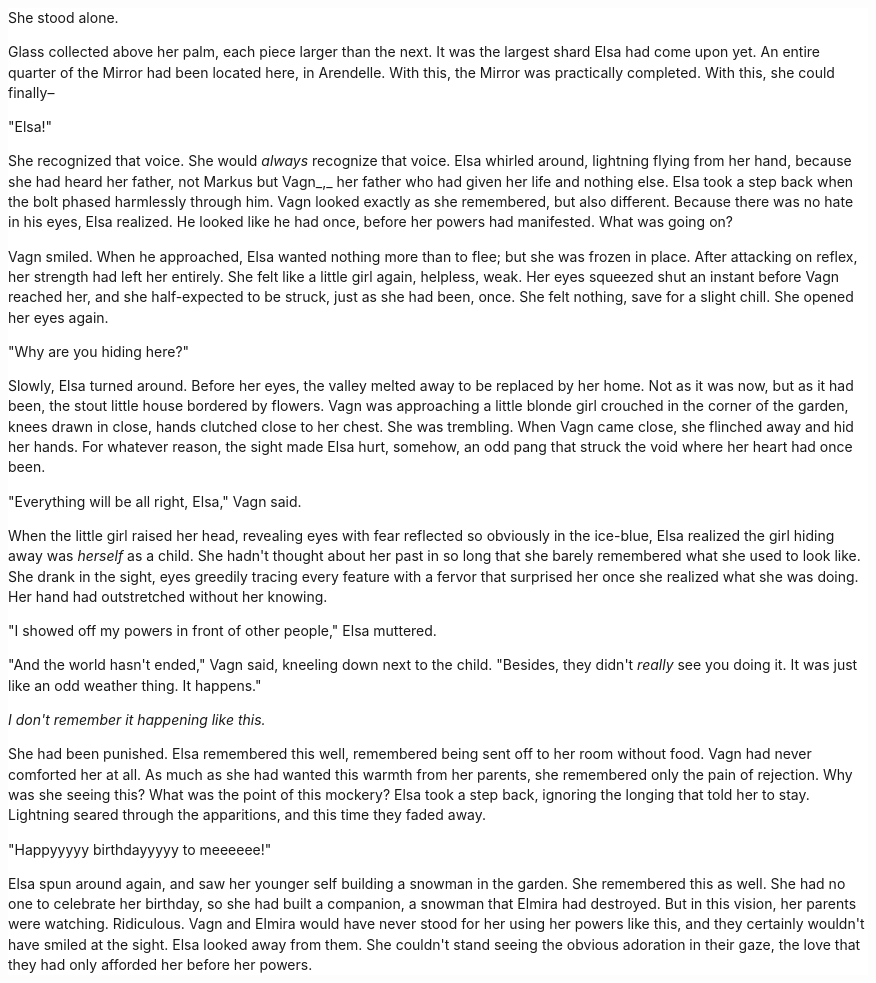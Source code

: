 She stood alone.

Glass collected above her palm, each piece larger than the next. It was the largest shard Elsa had come upon yet. An entire quarter of the Mirror had been located here, in Arendelle. With this, the Mirror was practically completed. With this, she could finally–

"Elsa!"

She recognized that voice. She would _always_ recognize that voice. Elsa whirled around, lightning flying from her hand, because she had heard her father, not Markus but Vagn_,_ her father who had given her life and nothing else. Elsa took a step back when the bolt phased harmlessly through him. Vagn looked exactly as she remembered, but also different. Because there was no hate in his eyes, Elsa realized. He looked like he had once, before her powers had manifested. What was going on?

Vagn smiled. When he approached, Elsa wanted nothing more than to flee; but she was frozen in place. After attacking on reflex, her strength had left her entirely. She felt like a little girl again, helpless, weak. Her eyes squeezed shut an instant before Vagn reached her, and she half-expected to be struck, just as she had been, once. She felt nothing, save for a slight chill. She opened her eyes again.

"Why are you hiding here?"

Slowly, Elsa turned around. Before her eyes, the valley melted away to be replaced by her home. Not as it was now, but as it had been, the stout little house bordered by flowers. Vagn was approaching a little blonde girl crouched in the corner of the garden, knees drawn in close, hands clutched close to her chest. She was trembling. When Vagn came close, she flinched away and hid her hands. For whatever reason, the sight made Elsa hurt, somehow, an odd pang that struck the void where her heart had once been.

"Everything will be all right, Elsa," Vagn said.

When the little girl raised her head, revealing eyes with fear reflected so obviously in the ice-blue, Elsa realized the girl hiding away was _herself_ as a child. She hadn't thought about her past in so long that she barely remembered what she used to look like. She drank in the sight, eyes greedily tracing every feature with a fervor that surprised her once she realized what she was doing. Her hand had outstretched without her knowing.

"I showed off my powers in front of other people," Elsa muttered.

"And the world hasn't ended," Vagn said, kneeling down next to the child. "Besides, they didn't _really_ see you doing it. It was just like an odd weather thing. It happens."

_I don't remember it happening like this._

She had been punished. Elsa remembered this well, remembered being sent off to her room without food. Vagn had never comforted her at all. As much as she had wanted this warmth from her parents, she remembered only the pain of rejection. Why was she seeing this? What was the point of this mockery? Elsa took a step back, ignoring the longing that told her to stay. Lightning seared through the apparitions, and this time they faded away.

"Happyyyyy birthdayyyyy to meeeeee!"

Elsa spun around again, and saw her younger self building a snowman in the garden. She remembered this as well. She had no one to celebrate her birthday, so she had built a companion, a snowman that Elmira had destroyed. But in this vision, her parents were watching. Ridiculous. Vagn and Elmira would have never stood for her using her powers like this, and they certainly wouldn't have smiled at the sight. Elsa looked away from them. She couldn't stand seeing the obvious adoration in their gaze, the love that they had only afforded her before her powers.
